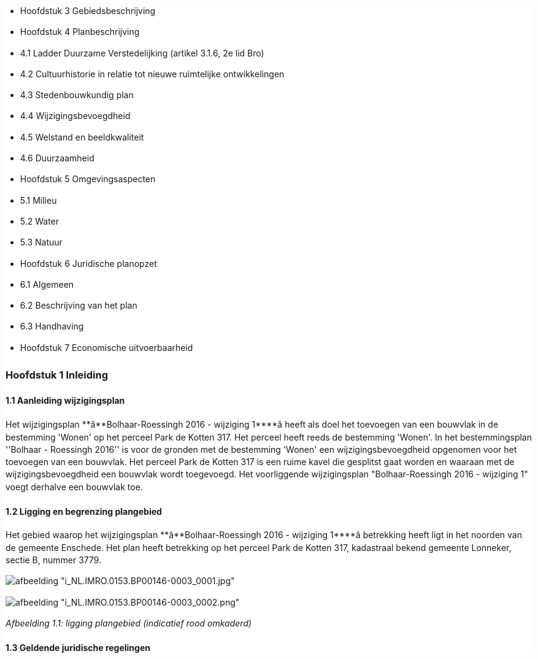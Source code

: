 * Hoofdstuk 3 Gebiedsbeschrijving

* Hoofdstuk 4 Planbeschrijving

+ 4\.1 Ladder Duurzame Verstedelijking (artikel 3\.1\.6, 2e lid Bro)

+ 4\.2 Cultuurhistorie in relatie tot nieuwe ruimtelijke ontwikkelingen

+ 4\.3 Stedenbouwkundig plan

+ 4\.4 Wijzigingsbevoegdheid

+ 4\.5 Welstand en beeldkwaliteit

+ 4\.6 Duurzaamheid

* Hoofdstuk 5 Omgevingsaspecten

+ 5\.1 Milieu

+ 5\.2 Water

+ 5\.3 Natuur

* Hoofdstuk 6 Juridische planopzet

+ 6\.1 Algemeen

+ 6\.2 Beschrijving van het plan

+ 6\.3 Handhaving

* Hoofdstuk 7 Economische uitvoerbaarheid

### Hoofdstuk 1 Inleiding

#### 1\.1 Aanleiding wijzigingsplan

Het wijzigingsplan **â**Bolhaar\-Roessingh 2016 \- wijziging 1****â heeft als doel het toevoegen van een bouwvlak in de bestemming 'Wonen' op het perceel Park de Kotten 317\. Het perceel heeft reeds de bestemming 'Wonen'. In het bestemmingsplan ''Bolhaar \- Roessingh 2016'' is voor de gronden met de bestemming 'Wonen' een wijzigingsbevoegdheid opgenomen voor het toevoegen van een bouwvlak. Het perceel Park de Kotten 317 is een ruime kavel die gesplitst gaat worden en waaraan met de wijzigingsbevoegdheid een bouwvlak wordt toegevoegd. Het voorliggende wijzigingsplan "Bolhaar\-Roessingh 2016 \- wijziging 1" voegt derhalve een bouwvlak toe.

#### 1\.2 Ligging en begrenzing plangebied

Het gebied waarop het wijzigingsplan **â**Bolhaar\-Roessingh 2016 \- wijziging 1****â betrekking heeft ligt in het noorden van de gemeente Enschede. Het plan heeft betrekking op het perceel Park de Kotten 317, kadastraal bekend gemeente Lonneker, sectie B, nummer 3779\.

![afbeelding "i_NL.IMRO.0153.BP00146-0003_0001.jpg"](i_NL.IMRO.0153.BP00146-0003_0001.jpg)

![afbeelding "i_NL.IMRO.0153.BP00146-0003_0002.png"](i_NL.IMRO.0153.BP00146-0003_0002.png)

*Afbeelding 1\.1: ligging plangebied (indicatief rood omkaderd)*

#### 1\.3 Geldende juridische regelingen
